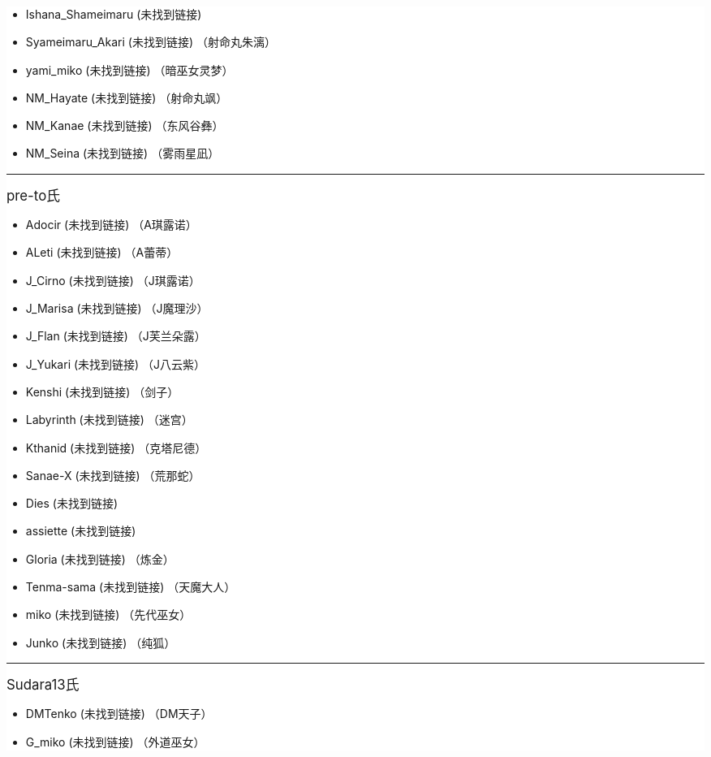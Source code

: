 - Ishana_Shameimaru (未找到链接)

- Syameimaru_Akari (未找到链接) （射命丸朱漓）

- yami_miko (未找到链接) （暗巫女灵梦）

- NM_Hayate (未找到链接) （射命丸飒）

- NM_Kanae (未找到链接) （东风谷彝）

- NM_Seina (未找到链接) （雾雨星凪）

  
  

  

___

  
<big>pre-to氏</big>
  

- Adocir (未找到链接) （A琪露诺）

- ALeti (未找到链接) （A蕾蒂）

- J_Cirno (未找到链接) （J琪露诺）

- J_Marisa (未找到链接) （J魔理沙）

- J_Flan (未找到链接) （J芙兰朵露）

- J_Yukari (未找到链接) （J八云紫）

- Kenshi (未找到链接) （剑子）

- Labyrinth (未找到链接) （迷宫）

- Kthanid (未找到链接) （克塔尼德）

- Sanae-X (未找到链接) （荒那蛇）

- Dies (未找到链接)

- assiette (未找到链接)

- Gloria (未找到链接) （炼金）

- Tenma-sama (未找到链接) （天魔大人）

- miko (未找到链接) （先代巫女）

- Junko (未找到链接) （纯狐）

  
  

  

___

  
<big>Sudara13氏</big>
  

- DMTenko (未找到链接) （DM天子）

- G_miko (未找到链接) （外道巫女）
